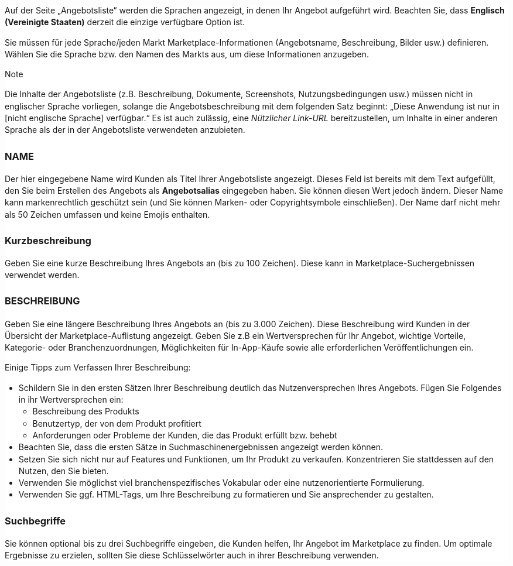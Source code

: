 Auf der Seite „Angebotsliste“ werden die Sprachen angezeigt, in denen Ihr Angebot aufgeführt wird. Beachten Sie, dass **Englisch (Vereinigte Staaten)** derzeit die einzige verfügbare Option ist.

Sie müssen für jede Sprache/jeden Markt Marketplace-Informationen (Angebotsname, Beschreibung, Bilder usw.) definieren. Wählen Sie die Sprache bzw. den Namen des Markts aus, um diese Informationen anzugeben.

> [!NOTE]
> Die Inhalte der Angebotsliste (z.B. Beschreibung, Dokumente, Screenshots, Nutzungsbedingungen usw.) müssen nicht in englischer Sprache vorliegen, solange die Angebotsbeschreibung mit dem folgenden Satz beginnt: „Diese Anwendung ist nur in [nicht englische Sprache] verfügbar.“ Es ist auch zulässig, eine *Nützlicher Link-URL* bereitzustellen, um Inhalte in einer anderen Sprache als der in der Angebotsliste verwendeten anzubieten.

### <a name="name"></a>NAME

Der hier eingegebene Name wird Kunden als Titel Ihrer Angebotsliste angezeigt. Dieses Feld ist bereits mit dem Text aufgefüllt, den Sie beim Erstellen des Angebots als **Angebotsalias** eingegeben haben. Sie können diesen Wert jedoch ändern. Dieser Name kann markenrechtlich geschützt sein (und Sie können Marken- oder Copyrightsymbole einschließen). Der Name darf nicht mehr als 50 Zeichen umfassen und keine Emojis enthalten.

### <a name="short-description"></a>Kurzbeschreibung

Geben Sie eine kurze Beschreibung Ihres Angebots an (bis zu 100 Zeichen). Diese kann in Marketplace-Suchergebnissen verwendet werden.

### <a name="description"></a>BESCHREIBUNG

Geben Sie eine längere Beschreibung Ihres Angebots an (bis zu 3.000 Zeichen). Diese Beschreibung wird Kunden in der Übersicht der Marketplace-Auflistung angezeigt. Geben Sie z.B ein Wertversprechen für Ihr Angebot, wichtige Vorteile, Kategorie- oder Branchenzuordnungen, Möglichkeiten für In-App-Käufe sowie alle erforderlichen Veröffentlichungen ein. 

Einige Tipps zum Verfassen Ihrer Beschreibung:  

- Schildern Sie in den ersten Sätzen Ihrer Beschreibung deutlich das Nutzenversprechen Ihres Angebots. Fügen Sie Folgendes in ihr Wertversprechen ein:
  - Beschreibung des Produkts
  - Benutzertyp, der von dem Produkt profitiert
  - Anforderungen oder Probleme der Kunden, die das Produkt erfüllt bzw. behebt
- Beachten Sie, dass die ersten Sätze in Suchmaschinenergebnissen angezeigt werden können.  
- Setzen Sie sich nicht nur auf Features und Funktionen, um Ihr Produkt zu verkaufen. Konzentrieren Sie stattdessen auf den Nutzen, den Sie bieten.  
- Verwenden Sie möglichst viel branchenspezifisches Vokabular oder eine nutzenorientierte Formulierung. 
- Verwenden Sie ggf. HTML-Tags, um Ihre Beschreibung zu formatieren und Sie ansprechender zu gestalten.

### <a name="search-keywords"></a>Suchbegriffe

Sie können optional bis zu drei Suchbegriffe eingeben, die Kunden helfen, Ihr Angebot im Marketplace zu finden. Um optimale Ergebnisse zu erzielen, sollten Sie diese Schlüsselwörter auch in ihrer Beschreibung verwenden.
